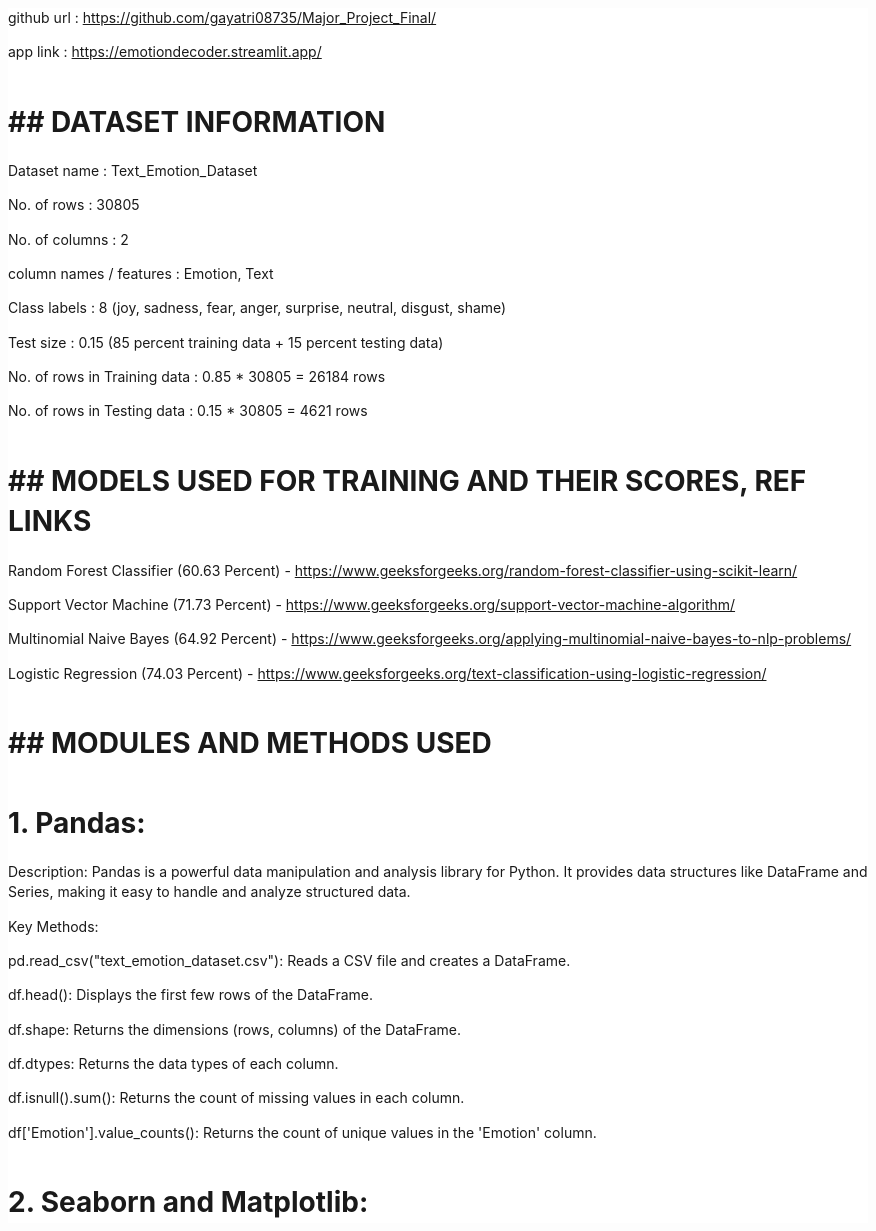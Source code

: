 github url : https://github.com/gayatri08735/Major_Project_Final/

app link : https://emotiondecoder.streamlit.app/

# ## DATASET INFORMATION
Dataset name : Text_Emotion_Dataset

No. of rows : 30805

No. of columns : 2

column names / features : Emotion, Text

Class labels : 8 (joy, sadness, fear, anger, surprise, neutral, disgust, shame)

Test size : 0.15 (85 percent training data + 15 percent testing data)

No. of rows in Training data : 0.85 * 30805 = 26184 rows

No. of rows in Testing data : 0.15 * 30805 = 4621 rows

# ## MODELS USED FOR TRAINING AND THEIR SCORES, REF LINKS
Random Forest Classifier (60.63 Percent) - https://www.geeksforgeeks.org/random-forest-classifier-using-scikit-learn/

Support Vector Machine (71.73 Percent) - https://www.geeksforgeeks.org/support-vector-machine-algorithm/

Multinomial Naive Bayes (64.92 Percent) - https://www.geeksforgeeks.org/applying-multinomial-naive-bayes-to-nlp-problems/

Logistic Regression (74.03 Percent) - https://www.geeksforgeeks.org/text-classification-using-logistic-regression/

# ## MODULES AND METHODS USED

# 1. Pandas:
Description: Pandas is a powerful data manipulation and analysis library for Python. It provides data structures like DataFrame and Series, making it easy to handle and analyze structured data.

Key Methods:

pd.read_csv("text_emotion_dataset.csv"): Reads a CSV file and creates a DataFrame.

df.head(): Displays the first few rows of the DataFrame.

df.shape: Returns the dimensions (rows, columns) of the DataFrame.

df.dtypes: Returns the data types of each column.

df.isnull().sum(): Returns the count of missing values in each column.

df['Emotion'].value_counts(): Returns the count of unique values in the 'Emotion' column.

# 2. Seaborn and Matplotlib:
